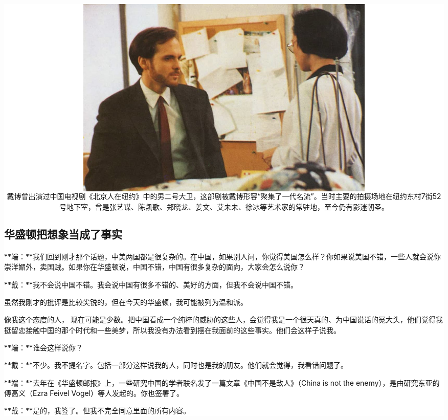 <img src="/img/article/us-china-relations-robert-daly/robert_daly_2.jpg" alt="4" width="550px" style="display:block; margin:auto;"/>

<center>戴博曾出演过中国电视剧《北京人在纽约》中的男二号大卫，这部剧被戴博形容“聚集了一代名流”。当时主要的拍摄场地在纽约东村7街52号地下室，曾是张艺谋、陈凯歌、郑晓龙、姜文、艾未未、徐冰等艺术家的常驻地，至今仍有影迷朝圣。</center>

## 华盛顿把想象当成了事实

**端：**我们回到刚才那个话题，中美两国都是很复杂的。在中国，如果别人问，你觉得美国怎么样？你如果说美国不错，一些人就会说你崇洋媚外，卖国贼。如果你在华盛顿说，中国不错，中国有很多复杂的面向，大家会怎么说你？

**戴：**我不会说中国不错。我会说中国有很多不错的、美好的方面，但我不会说中国不错。

虽然我刚才的批评是比较尖锐的，但在今天的华盛顿，我可能被列为温和派。

像我这个态度的人， 现在可能是少数。把中国看成一个纯粹的威胁的这些人，会觉得我是一个很天真的、为中国说话的冤大头，他们觉得我挺留恋接触中国的那个时代和一些美梦，所以我没有办法看到摆在我面前的这些事实。他们会这样子说我。

**端：**谁会这样说你？

**戴：**不少。我不提名字。包括一部分这样说我的人，同时也是我的朋友。他们就会觉得，我看错问题了。

**端：**去年在《华盛顿邮报》上，一些研究中国的学者联名发了一篇文章《中国不是敌人》（China is not the enemy），是由研究东亚的傅高义（Ezra Feivel Vogel）等人发起的。你也签署了。

**戴：**是的，我签了。但我不完全同意里面的所有内容。
